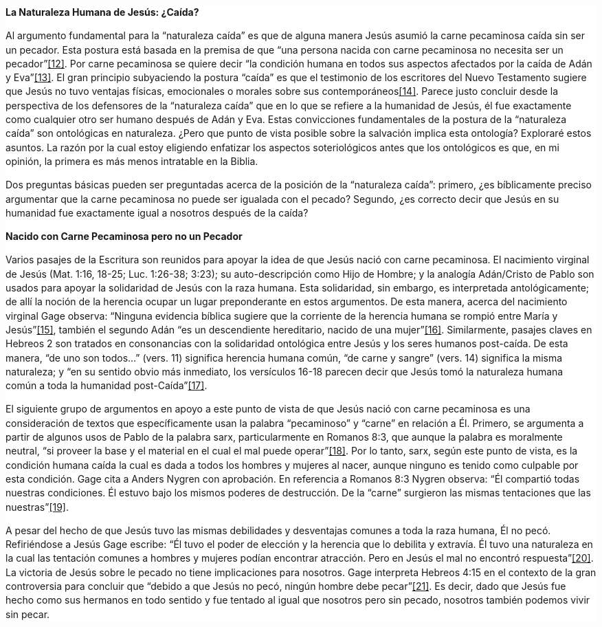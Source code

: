  **La Naturaleza Humana de Jesús: ¿Caída?**

 Al argumento fundamental para la “naturaleza caída” es que de alguna manera Jesús asumió la carne pecaminosa caída sin ser un pecador. Esta postura está basada en la premisa de que “una persona nacida con carne pecaminosa no necesita ser un pecador”[[12]](#fn12). Por carne pecaminosa se quiere decir “la condición humana en todos sus aspectos afectados por la caída de Adán y Eva”[[13]](#fn13). El gran principio subyaciendo la postura “caída” es que el testimonio de los escritores del Nuevo Testamento sugiere que Jesús no tuvo ventajas físicas, emocionales o morales sobre sus contemporáneos[[14]](#fn14). Parece justo concluir desde la perspectiva de los defensores de la “naturaleza caída” que en lo que se refiere a la humanidad de Jesús, él fue exactamente como cualquier otro ser humano después de Adán y Eva. Estas convicciones fundamentales de la postura de la “naturaleza caída” son ontológicas en naturaleza. ¿Pero que punto de vista posible sobre la salvación implica esta ontología? Exploraré estos asuntos. La razón por la cual estoy eligiendo enfatizar los aspectos soteriológicos antes que los ontológicos es que, en mi opinión, la primera es más menos intratable en la Biblia.

 Dos preguntas básicas pueden ser preguntadas acerca de la posición de la “naturaleza caída”: primero, ¿es bíblicamente preciso argumentar que la carne pecaminosa no puede ser igualada con el pecado? Segundo, ¿es correcto decir que Jesús en su humanidad fue exactamente igual a nosotros después de la caída?

 **Nacido con Carne Pecaminosa pero no un Pecador**

 Varios pasajes de la Escritura son reunidos para apoyar la idea de que Jesús nació con carne pecaminosa. El nacimiento virginal de Jesús (Mat. 1:16, 18-25; Luc. 1:26-38; 3:23); su auto-descripción como Hijo de Hombre; y la analogía Adán/Cristo de Pablo son usados para apoyar la solidaridad de Jesús con la raza humana. Esta solidaridad, sin embargo, es interpretada antológicamente; de allí la noción de la herencia ocupar un lugar preponderante en estos argumentos. De esta manera, acerca del nacimiento virginal Gage observa: “Ninguna evidencia bíblica sugiere que la corriente de la herencia humana se rompió entre María y Jesús”[[15]](#fn15), también el segundo Adán “es un descendiente hereditario, nacido de una mujer”[[16]](#fn16). Similarmente, pasajes claves en Hebreos 2 son tratados en consonancias con la solidaridad ontológica entre Jesús y los seres humanos post-caída. De esta manera, “de uno son todos...” (vers. 11) significa herencia humana común, “de carne y sangre” (vers. 14) significa la misma naturaleza; y “en su sentido obvio más inmediato, los versículos 16-18 parecen decir que Jesús tomó la naturaleza humana común a toda la humanidad post-Caída”[[17]](#fn17).

 El siguiente grupo de argumentos en apoyo a este punto de vista de que Jesús nació con carne pecaminosa es una consideración de textos que específicamente usan la palabra “pecaminoso” y “carne” en relación a Él. Primero, se argumenta a partir de algunos usos de Pablo de la palabra sarx, particularmente en Romanos 8:3, que aunque la palabra es moralmente neutral, “si proveer la base y el material en el cual el mal puede operar”[[18]](#fn18). Por lo tanto, sarx, según este punto de vista, es la condición humana caída la cual es dada a todos los hombres y mujeres al nacer, aunque ninguno es tenido como culpable por esta condición. Gage cita a Anders Nygren con aprobación. En referencia a Romanos 8:3 Nygren observa: “Él compartió todas nuestras condiciones. Él estuvo bajo los mismos poderes de destrucción. De la “carne” surgieron las mismas tentaciones que las nuestras”[[19]](#fn19).

 A pesar del hecho de que Jesús tuvo las mismas debilidades y desventajas comunes a toda la raza humana, Él no pecó. Refiriéndose a Jesús Gage escribe: “Él tuvo el poder de elección y la herencia que lo debilita y extravía. Él tuvo una naturaleza en la cual las tentación comunes a hombres y mujeres podían encontrar atracción. Pero en Jesús el mal no encontró respuesta”[[20]](#fn20). La victoria de Jesús sobre le pecado no tiene implicaciones para nosotros. Gage interpreta Hebreos 4:15 en el contexto de la gran controversia para concluir que “debido a que Jesús no pecó, ningún hombre debe pecar”[[21]](#fn21). Es decir, dado que Jesús fue hecho como sus hermanos en todo sentido y fue tentado al igual que nosotros pero sin pecado, nosotros también podemos vivir sin pecar.
